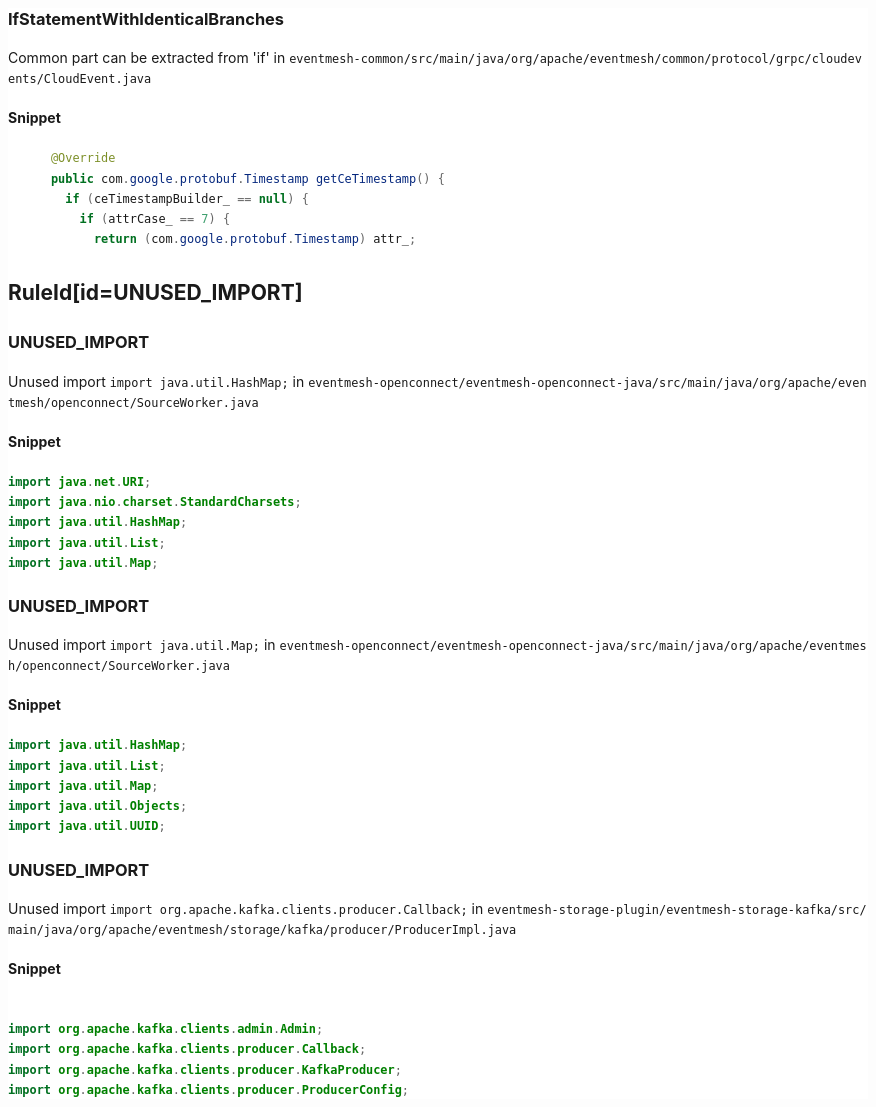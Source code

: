 ### IfStatementWithIdenticalBranches
Common part can be extracted from 'if'
in `eventmesh-common/src/main/java/org/apache/eventmesh/common/protocol/grpc/cloudevents/CloudEvent.java`
#### Snippet
```java
      @Override
      public com.google.protobuf.Timestamp getCeTimestamp() {
        if (ceTimestampBuilder_ == null) {
          if (attrCase_ == 7) {
            return (com.google.protobuf.Timestamp) attr_;
```

## RuleId[id=UNUSED_IMPORT]
### UNUSED_IMPORT
Unused import `import java.util.HashMap;`
in `eventmesh-openconnect/eventmesh-openconnect-java/src/main/java/org/apache/eventmesh/openconnect/SourceWorker.java`
#### Snippet
```java
import java.net.URI;
import java.nio.charset.StandardCharsets;
import java.util.HashMap;
import java.util.List;
import java.util.Map;
```

### UNUSED_IMPORT
Unused import `import java.util.Map;`
in `eventmesh-openconnect/eventmesh-openconnect-java/src/main/java/org/apache/eventmesh/openconnect/SourceWorker.java`
#### Snippet
```java
import java.util.HashMap;
import java.util.List;
import java.util.Map;
import java.util.Objects;
import java.util.UUID;
```

### UNUSED_IMPORT
Unused import `import org.apache.kafka.clients.producer.Callback;`
in `eventmesh-storage-plugin/eventmesh-storage-kafka/src/main/java/org/apache/eventmesh/storage/kafka/producer/ProducerImpl.java`
#### Snippet
```java

import org.apache.kafka.clients.admin.Admin;
import org.apache.kafka.clients.producer.Callback;
import org.apache.kafka.clients.producer.KafkaProducer;
import org.apache.kafka.clients.producer.ProducerConfig;
```
